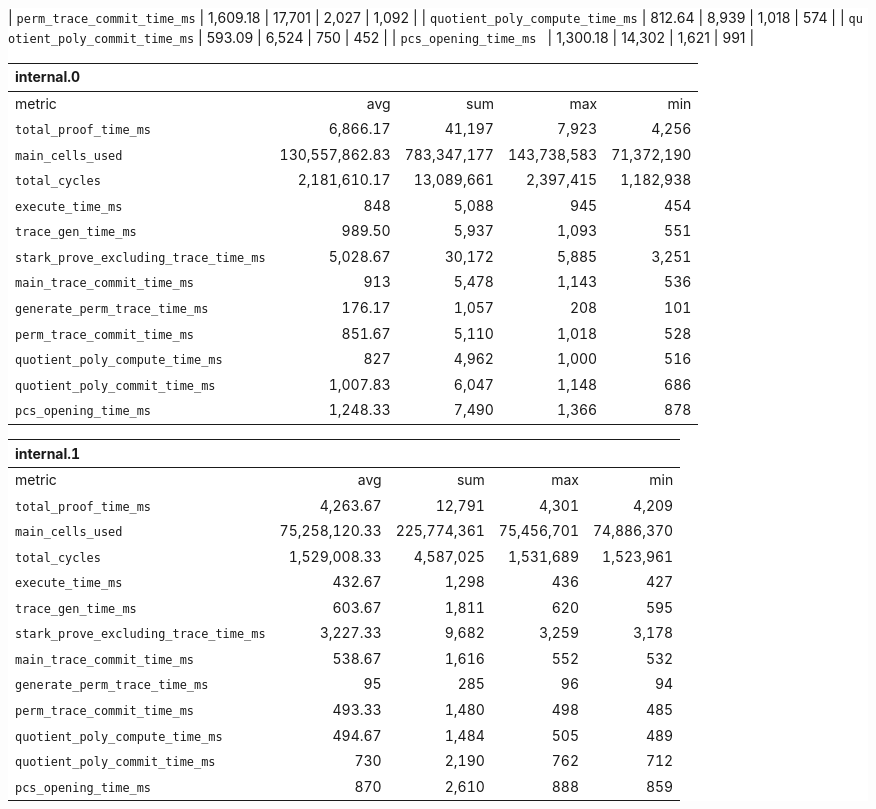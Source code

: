 | `perm_trace_commit_time_ms` |  1,609.18 |  17,701 |  2,027 |  1,092 |
| `quotient_poly_compute_time_ms` |  812.64 |  8,939 |  1,018 |  574 |
| `quotient_poly_commit_time_ms` |  593.09 |  6,524 |  750 |  452 |
| `pcs_opening_time_ms ` |  1,300.18 |  14,302 |  1,621 |  991 |

| internal.0 |||||
|:---|---:|---:|---:|---:|
|metric|avg|sum|max|min|
| `total_proof_time_ms ` |  6,866.17 |  41,197 |  7,923 |  4,256 |
| `main_cells_used     ` |  130,557,862.83 |  783,347,177 |  143,738,583 |  71,372,190 |
| `total_cycles        ` |  2,181,610.17 |  13,089,661 |  2,397,415 |  1,182,938 |
| `execute_time_ms     ` |  848 |  5,088 |  945 |  454 |
| `trace_gen_time_ms   ` |  989.50 |  5,937 |  1,093 |  551 |
| `stark_prove_excluding_trace_time_ms` |  5,028.67 |  30,172 |  5,885 |  3,251 |
| `main_trace_commit_time_ms` |  913 |  5,478 |  1,143 |  536 |
| `generate_perm_trace_time_ms` |  176.17 |  1,057 |  208 |  101 |
| `perm_trace_commit_time_ms` |  851.67 |  5,110 |  1,018 |  528 |
| `quotient_poly_compute_time_ms` |  827 |  4,962 |  1,000 |  516 |
| `quotient_poly_commit_time_ms` |  1,007.83 |  6,047 |  1,148 |  686 |
| `pcs_opening_time_ms ` |  1,248.33 |  7,490 |  1,366 |  878 |

| internal.1 |||||
|:---|---:|---:|---:|---:|
|metric|avg|sum|max|min|
| `total_proof_time_ms ` |  4,263.67 |  12,791 |  4,301 |  4,209 |
| `main_cells_used     ` |  75,258,120.33 |  225,774,361 |  75,456,701 |  74,886,370 |
| `total_cycles        ` |  1,529,008.33 |  4,587,025 |  1,531,689 |  1,523,961 |
| `execute_time_ms     ` |  432.67 |  1,298 |  436 |  427 |
| `trace_gen_time_ms   ` |  603.67 |  1,811 |  620 |  595 |
| `stark_prove_excluding_trace_time_ms` |  3,227.33 |  9,682 |  3,259 |  3,178 |
| `main_trace_commit_time_ms` |  538.67 |  1,616 |  552 |  532 |
| `generate_perm_trace_time_ms` |  95 |  285 |  96 |  94 |
| `perm_trace_commit_time_ms` |  493.33 |  1,480 |  498 |  485 |
| `quotient_poly_compute_time_ms` |  494.67 |  1,484 |  505 |  489 |
| `quotient_poly_commit_time_ms` |  730 |  2,190 |  762 |  712 |
| `pcs_opening_time_ms ` |  870 |  2,610 |  888 |  859 |

